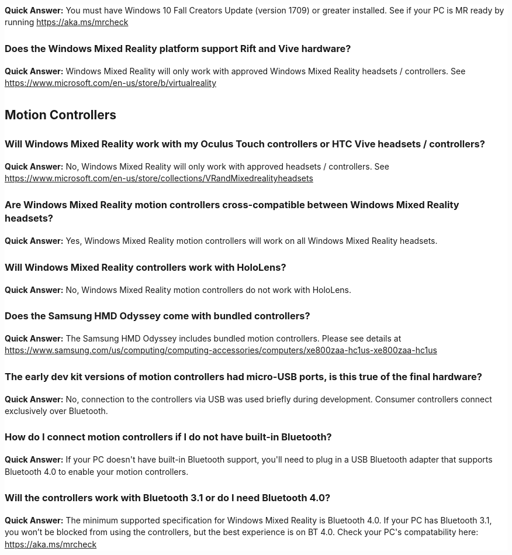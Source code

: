 **Quick Answer:** You must have Windows 10 Fall Creators Update (version 1709) or greater installed. See if your PC is MR ready by running <https://aka.ms/mrcheck>

### Does the Windows Mixed Reality platform support Rift and Vive hardware?

**Quick Answer:** Windows Mixed Reality will only work with approved Windows Mixed Reality headsets / controllers. See <https://www.microsoft.com/en-us/store/b/virtualreality>



## Motion Controllers

### Will Windows Mixed Reality work with my Oculus Touch controllers or HTC Vive headsets / controllers?

**Quick Answer:** No, Windows Mixed Reality will only work with approved headsets / controllers. See <https://www.microsoft.com/en-us/store/collections/VRandMixedrealityheadsets>

### Are Windows Mixed Reality motion controllers cross-compatible between Windows Mixed Reality headsets?

**Quick Answer:** Yes, Windows Mixed Reality motion controllers will work on all Windows Mixed Reality headsets.

### Will Windows Mixed Reality controllers work with HoloLens?

**Quick Answer:** No, Windows Mixed Reality motion controllers do not work with HoloLens.

### Does the Samsung HMD Odyssey come with bundled controllers?

**Quick Answer:** The Samsung HMD Odyssey includes bundled motion controllers. Please see details at <https://www.samsung.com/us/computing/computing-accessories/computers/xe800zaa-hc1us-xe800zaa-hc1us>

### The early dev kit versions of motion controllers had micro-USB ports, is this true of the final hardware?

**Quick Answer:** No, connection to the controllers via USB was used briefly during development. Consumer controllers connect exclusively over Bluetooth.

### How do I connect motion controllers if I do not have built-in Bluetooth?

**Quick Answer:** If your PC doesn't have built-in Bluetooth support, you'll need to plug in a USB Bluetooth adapter that supports Bluetooth 4.0 to enable your motion controllers.

### Will the controllers work with Bluetooth 3.1 or do I need Bluetooth 4.0?

**Quick Answer:** The minimum supported specification for Windows Mixed Reality is Bluetooth 4.0. If your PC has Bluetooth 3.1, you won’t be blocked from using the controllers, but the best experience is on BT 4.0. Check your PC's compatability here: <https://aka.ms/mrcheck>
